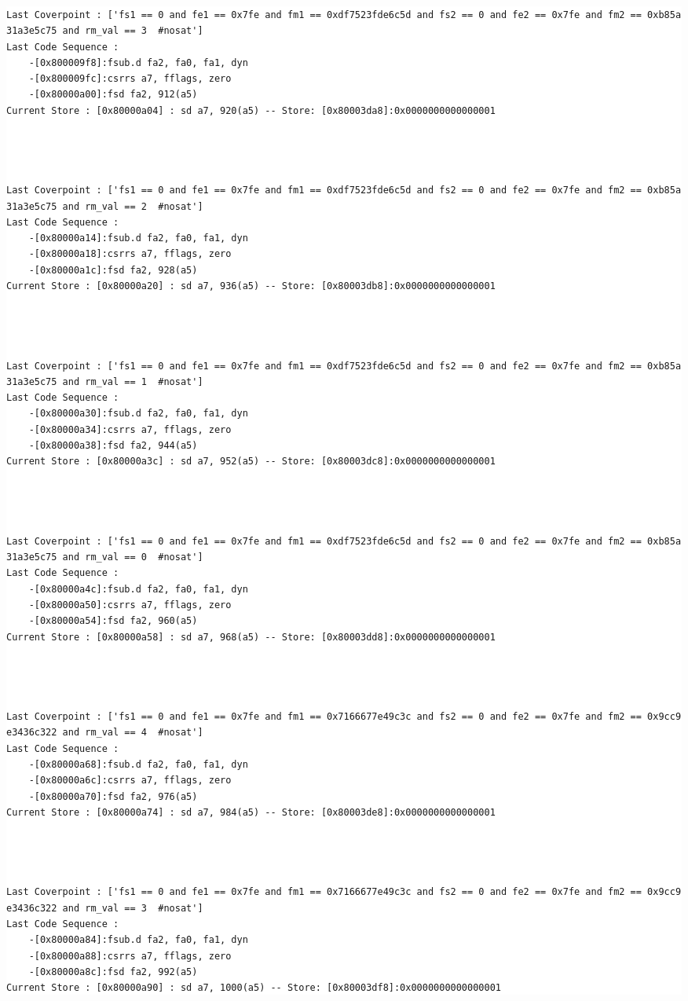 ```
Last Coverpoint : ['fs1 == 0 and fe1 == 0x7fe and fm1 == 0xdf7523fde6c5d and fs2 == 0 and fe2 == 0x7fe and fm2 == 0xb85a31a3e5c75 and rm_val == 3  #nosat']
Last Code Sequence : 
	-[0x800009f8]:fsub.d fa2, fa0, fa1, dyn
	-[0x800009fc]:csrrs a7, fflags, zero
	-[0x80000a00]:fsd fa2, 912(a5)
Current Store : [0x80000a04] : sd a7, 920(a5) -- Store: [0x80003da8]:0x0000000000000001




Last Coverpoint : ['fs1 == 0 and fe1 == 0x7fe and fm1 == 0xdf7523fde6c5d and fs2 == 0 and fe2 == 0x7fe and fm2 == 0xb85a31a3e5c75 and rm_val == 2  #nosat']
Last Code Sequence : 
	-[0x80000a14]:fsub.d fa2, fa0, fa1, dyn
	-[0x80000a18]:csrrs a7, fflags, zero
	-[0x80000a1c]:fsd fa2, 928(a5)
Current Store : [0x80000a20] : sd a7, 936(a5) -- Store: [0x80003db8]:0x0000000000000001




Last Coverpoint : ['fs1 == 0 and fe1 == 0x7fe and fm1 == 0xdf7523fde6c5d and fs2 == 0 and fe2 == 0x7fe and fm2 == 0xb85a31a3e5c75 and rm_val == 1  #nosat']
Last Code Sequence : 
	-[0x80000a30]:fsub.d fa2, fa0, fa1, dyn
	-[0x80000a34]:csrrs a7, fflags, zero
	-[0x80000a38]:fsd fa2, 944(a5)
Current Store : [0x80000a3c] : sd a7, 952(a5) -- Store: [0x80003dc8]:0x0000000000000001




Last Coverpoint : ['fs1 == 0 and fe1 == 0x7fe and fm1 == 0xdf7523fde6c5d and fs2 == 0 and fe2 == 0x7fe and fm2 == 0xb85a31a3e5c75 and rm_val == 0  #nosat']
Last Code Sequence : 
	-[0x80000a4c]:fsub.d fa2, fa0, fa1, dyn
	-[0x80000a50]:csrrs a7, fflags, zero
	-[0x80000a54]:fsd fa2, 960(a5)
Current Store : [0x80000a58] : sd a7, 968(a5) -- Store: [0x80003dd8]:0x0000000000000001




Last Coverpoint : ['fs1 == 0 and fe1 == 0x7fe and fm1 == 0x7166677e49c3c and fs2 == 0 and fe2 == 0x7fe and fm2 == 0x9cc9e3436c322 and rm_val == 4  #nosat']
Last Code Sequence : 
	-[0x80000a68]:fsub.d fa2, fa0, fa1, dyn
	-[0x80000a6c]:csrrs a7, fflags, zero
	-[0x80000a70]:fsd fa2, 976(a5)
Current Store : [0x80000a74] : sd a7, 984(a5) -- Store: [0x80003de8]:0x0000000000000001




Last Coverpoint : ['fs1 == 0 and fe1 == 0x7fe and fm1 == 0x7166677e49c3c and fs2 == 0 and fe2 == 0x7fe and fm2 == 0x9cc9e3436c322 and rm_val == 3  #nosat']
Last Code Sequence : 
	-[0x80000a84]:fsub.d fa2, fa0, fa1, dyn
	-[0x80000a88]:csrrs a7, fflags, zero
	-[0x80000a8c]:fsd fa2, 992(a5)
Current Store : [0x80000a90] : sd a7, 1000(a5) -- Store: [0x80003df8]:0x0000000000000001

```